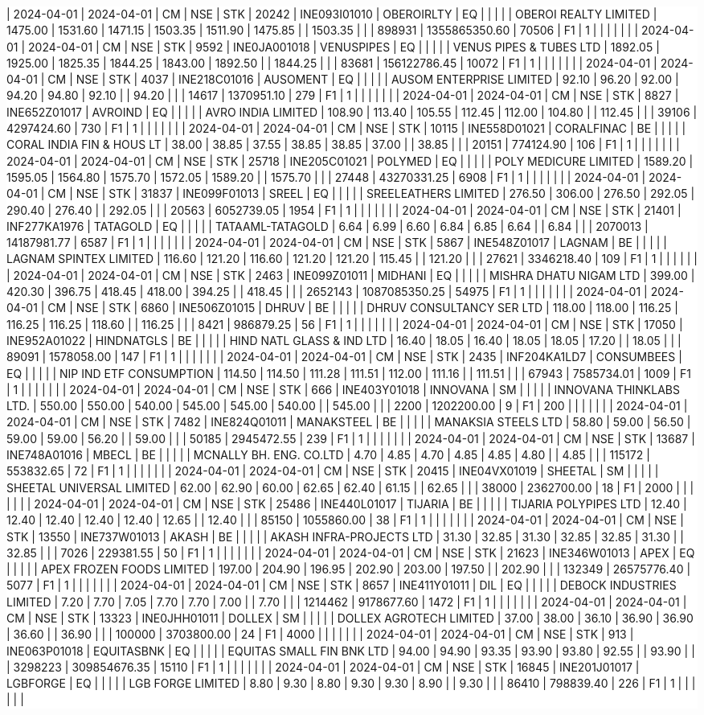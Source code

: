 | 2024-04-01 | 2024-04-01 | CM | NSE | STK | 20242 | INE093I01010 | OBEROIRLTY | EQ |  |  |  |  | OBEROI REALTY LIMITED | 1475.00 | 1531.60 | 1471.15 | 1503.35 | 1511.90 | 1475.85 |  | 1503.35 |  |  | 898931 | 1355865350.60 | 70506 | F1 | 1 |  |  |  |  |  |
| 2024-04-01 | 2024-04-01 | CM | NSE | STK | 9592 | INE0JA001018 | VENUSPIPES | EQ |  |  |  |  | VENUS PIPES & TUBES LTD | 1892.05 | 1925.00 | 1825.35 | 1844.25 | 1843.00 | 1892.50 |  | 1844.25 |  |  | 83681 | 156122786.45 | 10072 | F1 | 1 |  |  |  |  |  |
| 2024-04-01 | 2024-04-01 | CM | NSE | STK | 4037 | INE218C01016 | AUSOMENT | EQ |  |  |  |  | AUSOM ENTERPRISE LIMITED | 92.10 | 96.20 | 92.00 | 94.20 | 94.80 | 92.10 |  | 94.20 |  |  | 14617 | 1370951.10 | 279 | F1 | 1 |  |  |  |  |  |
| 2024-04-01 | 2024-04-01 | CM | NSE | STK | 8827 | INE652Z01017 | AVROIND | EQ |  |  |  |  | AVRO INDIA LIMITED | 108.90 | 113.40 | 105.55 | 112.45 | 112.00 | 104.80 |  | 112.45 |  |  | 39106 | 4297424.60 | 730 | F1 | 1 |  |  |  |  |  |
| 2024-04-01 | 2024-04-01 | CM | NSE | STK | 10115 | INE558D01021 | CORALFINAC | BE |  |  |  |  | CORAL INDIA FIN & HOUS LT | 38.00 | 38.85 | 37.55 | 38.85 | 38.85 | 37.00 |  | 38.85 |  |  | 20151 | 774124.90 | 106 | F1 | 1 |  |  |  |  |  |
| 2024-04-01 | 2024-04-01 | CM | NSE | STK | 25718 | INE205C01021 | POLYMED | EQ |  |  |  |  | POLY MEDICURE LIMITED | 1589.20 | 1595.05 | 1564.80 | 1575.70 | 1572.05 | 1589.20 |  | 1575.70 |  |  | 27448 | 43270331.25 | 6908 | F1 | 1 |  |  |  |  |  |
| 2024-04-01 | 2024-04-01 | CM | NSE | STK | 31837 | INE099F01013 | SREEL | EQ |  |  |  |  | SREELEATHERS LIMITED | 276.50 | 306.00 | 276.50 | 292.05 | 290.40 | 276.40 |  | 292.05 |  |  | 20563 | 6052739.05 | 1954 | F1 | 1 |  |  |  |  |  |
| 2024-04-01 | 2024-04-01 | CM | NSE | STK | 21401 | INF277KA1976 | TATAGOLD | EQ |  |  |  |  | TATAAML-TATAGOLD | 6.64 | 6.99 | 6.60 | 6.84 | 6.85 | 6.64 |  | 6.84 |  |  | 2070013 | 14187981.77 | 6587 | F1 | 1 |  |  |  |  |  |
| 2024-04-01 | 2024-04-01 | CM | NSE | STK | 5867 | INE548Z01017 | LAGNAM | BE |  |  |  |  | LAGNAM SPINTEX LIMITED | 116.60 | 121.20 | 116.60 | 121.20 | 121.20 | 115.45 |  | 121.20 |  |  | 27621 | 3346218.40 | 109 | F1 | 1 |  |  |  |  |  |
| 2024-04-01 | 2024-04-01 | CM | NSE | STK | 2463 | INE099Z01011 | MIDHANI | EQ |  |  |  |  | MISHRA DHATU NIGAM LTD | 399.00 | 420.30 | 396.75 | 418.45 | 418.00 | 394.25 |  | 418.45 |  |  | 2652143 | 1087085350.25 | 54975 | F1 | 1 |  |  |  |  |  |
| 2024-04-01 | 2024-04-01 | CM | NSE | STK | 6860 | INE506Z01015 | DHRUV | BE |  |  |  |  | DHRUV CONSULTANCY SER LTD | 118.00 | 118.00 | 116.25 | 116.25 | 116.25 | 118.60 |  | 116.25 |  |  | 8421 | 986879.25 | 56 | F1 | 1 |  |  |  |  |  |
| 2024-04-01 | 2024-04-01 | CM | NSE | STK | 17050 | INE952A01022 | HINDNATGLS | BE |  |  |  |  | HIND NATL GLASS & IND LTD | 16.40 | 18.05 | 16.40 | 18.05 | 18.05 | 17.20 |  | 18.05 |  |  | 89091 | 1578058.00 | 147 | F1 | 1 |  |  |  |  |  |
| 2024-04-01 | 2024-04-01 | CM | NSE | STK | 2435 | INF204KA1LD7 | CONSUMBEES | EQ |  |  |  |  | NIP IND ETF CONSUMPTION | 114.50 | 114.50 | 111.28 | 111.51 | 112.00 | 111.16 |  | 111.51 |  |  | 67943 | 7585734.01 | 1009 | F1 | 1 |  |  |  |  |  |
| 2024-04-01 | 2024-04-01 | CM | NSE | STK | 666 | INE403Y01018 | INNOVANA | SM |  |  |  |  | INNOVANA THINKLABS LTD. | 550.00 | 550.00 | 540.00 | 545.00 | 545.00 | 540.00 |  | 545.00 |  |  | 2200 | 1202200.00 | 9 | F1 | 200 |  |  |  |  |  |
| 2024-04-01 | 2024-04-01 | CM | NSE | STK | 7482 | INE824Q01011 | MANAKSTEEL | BE |  |  |  |  | MANAKSIA STEELS LTD | 58.80 | 59.00 | 56.50 | 59.00 | 59.00 | 56.20 |  | 59.00 |  |  | 50185 | 2945472.55 | 239 | F1 | 1 |  |  |  |  |  |
| 2024-04-01 | 2024-04-01 | CM | NSE | STK | 13687 | INE748A01016 | MBECL | BE |  |  |  |  | MCNALLY BH. ENG. CO.LTD | 4.70 | 4.85 | 4.70 | 4.85 | 4.85 | 4.80 |  | 4.85 |  |  | 115172 | 553832.65 | 72 | F1 | 1 |  |  |  |  |  |
| 2024-04-01 | 2024-04-01 | CM | NSE | STK | 20415 | INE04VX01019 | SHEETAL | SM |  |  |  |  | SHEETAL UNIVERSAL LIMITED | 62.00 | 62.90 | 60.00 | 62.65 | 62.40 | 61.15 |  | 62.65 |  |  | 38000 | 2362700.00 | 18 | F1 | 2000 |  |  |  |  |  |
| 2024-04-01 | 2024-04-01 | CM | NSE | STK | 25486 | INE440L01017 | TIJARIA | BE |  |  |  |  | TIJARIA POLYPIPES LTD | 12.40 | 12.40 | 12.40 | 12.40 | 12.40 | 12.65 |  | 12.40 |  |  | 85150 | 1055860.00 | 38 | F1 | 1 |  |  |  |  |  |
| 2024-04-01 | 2024-04-01 | CM | NSE | STK | 13550 | INE737W01013 | AKASH | BE |  |  |  |  | AKASH INFRA-PROJECTS LTD | 31.30 | 32.85 | 31.30 | 32.85 | 32.85 | 31.30 |  | 32.85 |  |  | 7026 | 229381.55 | 50 | F1 | 1 |  |  |  |  |  |
| 2024-04-01 | 2024-04-01 | CM | NSE | STK | 21623 | INE346W01013 | APEX | EQ |  |  |  |  | APEX FROZEN FOODS LIMITED | 197.00 | 204.90 | 196.95 | 202.90 | 203.00 | 197.50 |  | 202.90 |  |  | 132349 | 26575776.40 | 5077 | F1 | 1 |  |  |  |  |  |
| 2024-04-01 | 2024-04-01 | CM | NSE | STK | 8657 | INE411Y01011 | DIL | EQ |  |  |  |  | DEBOCK INDUSTRIES LIMITED | 7.20 | 7.70 | 7.05 | 7.70 | 7.70 | 7.00 |  | 7.70 |  |  | 1214462 | 9178677.60 | 1472 | F1 | 1 |  |  |  |  |  |
| 2024-04-01 | 2024-04-01 | CM | NSE | STK | 13323 | INE0JHH01011 | DOLLEX | SM |  |  |  |  | DOLLEX AGROTECH LIMITED | 37.00 | 38.00 | 36.10 | 36.90 | 36.90 | 36.60 |  | 36.90 |  |  | 100000 | 3703800.00 | 24 | F1 | 4000 |  |  |  |  |  |
| 2024-04-01 | 2024-04-01 | CM | NSE | STK | 913 | INE063P01018 | EQUITASBNK | EQ |  |  |  |  | EQUITAS SMALL FIN BNK LTD | 94.00 | 94.90 | 93.35 | 93.90 | 93.80 | 92.55 |  | 93.90 |  |  | 3298223 | 309854676.35 | 15110 | F1 | 1 |  |  |  |  |  |
| 2024-04-01 | 2024-04-01 | CM | NSE | STK | 16845 | INE201J01017 | LGBFORGE | EQ |  |  |  |  | LGB FORGE LIMITED | 8.80 | 9.30 | 8.80 | 9.30 | 9.30 | 8.90 |  | 9.30 |  |  | 86410 | 798839.40 | 226 | F1 | 1 |  |  |  |  |  |